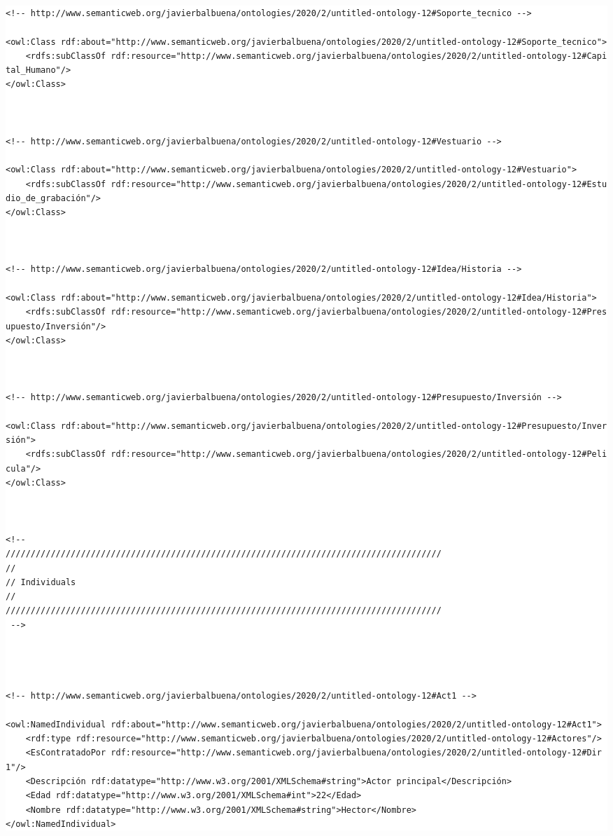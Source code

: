 
    <!-- http://www.semanticweb.org/javierbalbuena/ontologies/2020/2/untitled-ontology-12#Soporte_tecnico -->

    <owl:Class rdf:about="http://www.semanticweb.org/javierbalbuena/ontologies/2020/2/untitled-ontology-12#Soporte_tecnico">
        <rdfs:subClassOf rdf:resource="http://www.semanticweb.org/javierbalbuena/ontologies/2020/2/untitled-ontology-12#Capital_Humano"/>
    </owl:Class>
    


    <!-- http://www.semanticweb.org/javierbalbuena/ontologies/2020/2/untitled-ontology-12#Vestuario -->

    <owl:Class rdf:about="http://www.semanticweb.org/javierbalbuena/ontologies/2020/2/untitled-ontology-12#Vestuario">
        <rdfs:subClassOf rdf:resource="http://www.semanticweb.org/javierbalbuena/ontologies/2020/2/untitled-ontology-12#Estudio_de_grabación"/>
    </owl:Class>
    


    <!-- http://www.semanticweb.org/javierbalbuena/ontologies/2020/2/untitled-ontology-12#Idea/Historia -->

    <owl:Class rdf:about="http://www.semanticweb.org/javierbalbuena/ontologies/2020/2/untitled-ontology-12#Idea/Historia">
        <rdfs:subClassOf rdf:resource="http://www.semanticweb.org/javierbalbuena/ontologies/2020/2/untitled-ontology-12#Presupuesto/Inversión"/>
    </owl:Class>
    


    <!-- http://www.semanticweb.org/javierbalbuena/ontologies/2020/2/untitled-ontology-12#Presupuesto/Inversión -->

    <owl:Class rdf:about="http://www.semanticweb.org/javierbalbuena/ontologies/2020/2/untitled-ontology-12#Presupuesto/Inversión">
        <rdfs:subClassOf rdf:resource="http://www.semanticweb.org/javierbalbuena/ontologies/2020/2/untitled-ontology-12#Pelicula"/>
    </owl:Class>
    


    <!-- 
    ///////////////////////////////////////////////////////////////////////////////////////
    //
    // Individuals
    //
    ///////////////////////////////////////////////////////////////////////////////////////
     -->

    


    <!-- http://www.semanticweb.org/javierbalbuena/ontologies/2020/2/untitled-ontology-12#Act1 -->

    <owl:NamedIndividual rdf:about="http://www.semanticweb.org/javierbalbuena/ontologies/2020/2/untitled-ontology-12#Act1">
        <rdf:type rdf:resource="http://www.semanticweb.org/javierbalbuena/ontologies/2020/2/untitled-ontology-12#Actores"/>
        <EsContratadoPor rdf:resource="http://www.semanticweb.org/javierbalbuena/ontologies/2020/2/untitled-ontology-12#Dir1"/>
        <Descripción rdf:datatype="http://www.w3.org/2001/XMLSchema#string">Actor principal</Descripción>
        <Edad rdf:datatype="http://www.w3.org/2001/XMLSchema#int">22</Edad>
        <Nombre rdf:datatype="http://www.w3.org/2001/XMLSchema#string">Hector</Nombre>
    </owl:NamedIndividual>
    